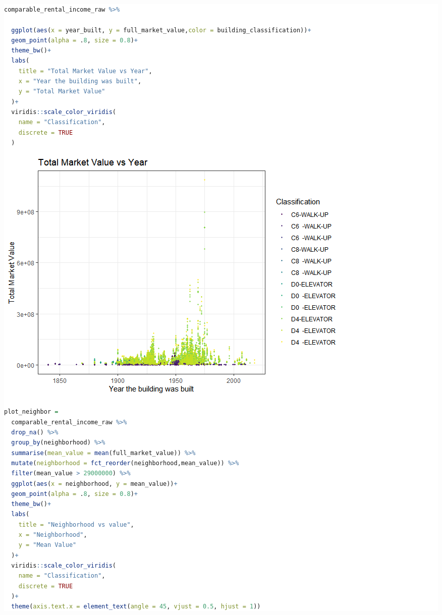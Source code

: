 ``` r
comparable_rental_income_raw %>% 
  
  ggplot(aes(x = year_built, y = full_market_value,color = building_classification))+
  geom_point(alpha = .8, size = 0.8)+ 
  theme_bw()+ 
  labs(
    title = "Total Market Value vs Year",
    x = "Year the building was built",
    y = "Total Market Value"
  )+ 
  viridis::scale_color_viridis(
    name = "Classification", 
    discrete = TRUE
  )
```

![](preprocessing1_files/figure-gfm/unnamed-chunk-8-1.png)

``` r
plot_neighbor = 
  comparable_rental_income_raw %>% 
  drop_na() %>% 
  group_by(neighborhood) %>% 
  summarise(mean_value = mean(full_market_value)) %>% 
  mutate(neighborhood = fct_reorder(neighborhood,mean_value)) %>% 
  filter(mean_value > 29000000) %>% 
  ggplot(aes(x = neighborhood, y = mean_value))+
  geom_point(alpha = .8, size = 0.8)+ 
  theme_bw()+ 
  labs(
    title = "Neighborhood vs value",
    x = "Neighborhood",
    y = "Mean Value"
  )+ 
  viridis::scale_color_viridis(
    name = "Classification", 
    discrete = TRUE
  )+
  theme(axis.text.x = element_text(angle = 45, vjust = 0.5, hjust = 1))

```